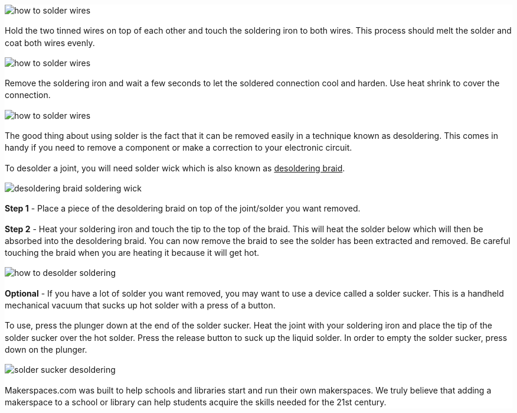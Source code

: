 ![how to solder wires](https://i0.wp.com/www.makerspaces.com/wp-content/uploads/2017/04/solder-wires-step-3.jpg?resize=341%2C163&ssl=1)

Hold the two tinned wires on top of each other and touch the soldering iron to both wires. This process should melt the solder and coat both wires evenly.

![how to solder wires](https://i1.wp.com/www.makerspaces.com/wp-content/uploads/2017/04/solder-wires-step-5.jpg?resize=341%2C163&ssl=1)

Remove the soldering iron and wait a few seconds to let the soldered connection cool and harden. Use heat shrink to cover the connection.

![how to solder wires](https://i2.wp.com/www.makerspaces.com/wp-content/uploads/2017/04/solder-wires-step-6.jpg?resize=341%2C163&ssl=1)

The good thing about using solder is the fact that it can be removed easily in a technique known as desoldering. This comes in handy if you need to remove a component or make a correction to your electronic circuit.

To desolder a joint, you will need solder wick which is also known as [desoldering braid](https://www.digikey.com/).

![desoldering braid soldering wick](https://i0.wp.com/www.makerspaces.com/wp-content/uploads/2017/04/desoldering-braid.jpg?resize=425%2C300&ssl=1)

**Step 1** - Place a piece of the desoldering braid on top of the joint/solder you want removed.

**Step 2** - Heat your soldering iron and touch the tip to the top of the braid. This will heat the solder below which will then be absorbed into the desoldering braid. You can now remove the braid to see the solder has been extracted and removed. Be careful touching the braid when you are heating it because it will get hot.

![how to desolder soldering](https://i1.wp.com/www.makerspaces.com/wp-content/uploads/2017/04/desolder-banner-2.jpg?resize=689%2C240&ssl=1)

**Optional** - If you have a lot of solder you want removed, you may want to use a device called a solder sucker. This is a handheld mechanical vacuum that sucks up hot solder with a press of a button.

To use, press the plunger down at the end of the solder sucker. Heat the joint with your soldering iron and place the tip of the solder sucker over the hot solder. Press the release button to suck up the liquid solder. In order to empty the solder sucker, press down on the plunger.

![solder sucker desoldering](https://i0.wp.com/www.makerspaces.com/wp-content/uploads/2017/04/solder-sucker.jpg?w=1053&ssl=1)

Makerspaces.com was built to help schools and libraries start and run their own makerspaces. We truly believe that adding a makerspace to a school or library can help students acquire the skills needed for the 21st century.
